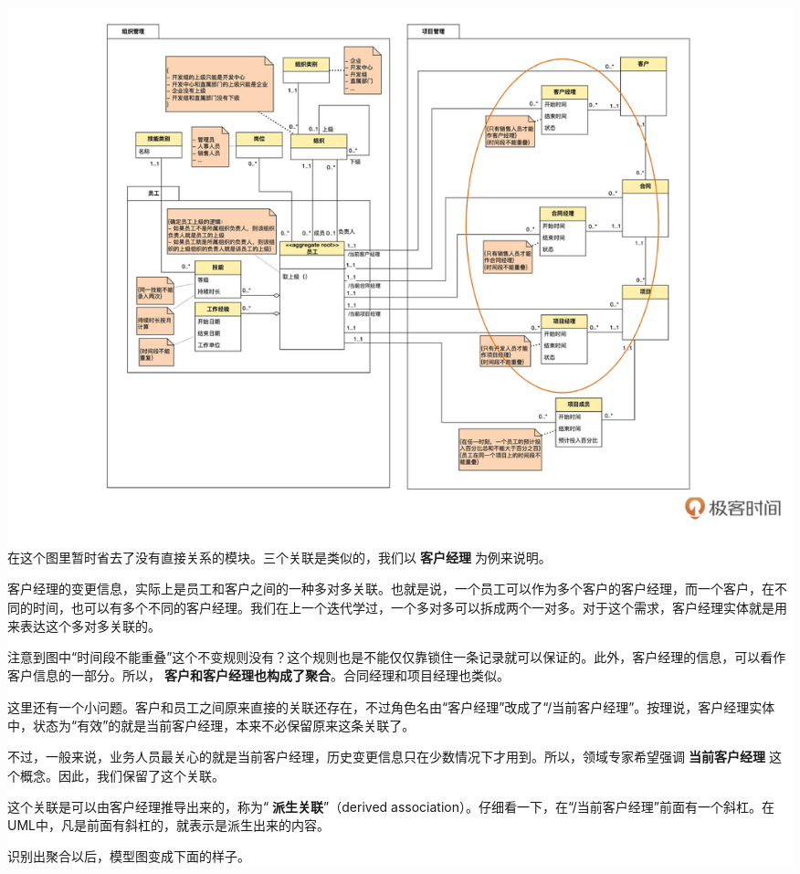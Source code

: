 ![](images/620047/9aef1d0450affcbfdc4cca62a134b50f.jpg)

在这个图里暂时省去了没有直接关系的模块。三个关联是类似的，我们以 **客户经理** 为例来说明。

客户经理的变更信息，实际上是员工和客户之间的一种多对多关联。也就是说，一个员工可以作为多个客户的客户经理，而一个客户，在不同的时间，也可以有多个不同的客户经理。我们在上一个迭代学过，一个多对多可以拆成两个一对多。对于这个需求，客户经理实体就是用来表达这个多对多关联的。

注意到图中“时间段不能重叠”这个不变规则没有？这个规则也是不能仅仅靠锁住一条记录就可以保证的。此外，客户经理的信息，可以看作客户信息的一部分。所以， **客户和客户经理也构成了聚合**。合同经理和项目经理也类似。

这里还有一个小问题。客户和员工之间原来直接的关联还存在，不过角色名由“客户经理”改成了“/当前客户经理”。按理说，客户经理实体中，状态为“有效”的就是当前客户经理，本来不必保留原来这条关联了。

不过，一般来说，业务人员最关心的就是当前客户经理，历史变更信息只在少数情况下才用到。所以，领域专家希望强调 **当前客户经理** 这个概念。因此，我们保留了这个关联。

这个关联是可以由客户经理推导出来的，称为“ **派生关联**”（derived association）。仔细看一下，在“/当前客户经理”前面有一个斜杠。在 UML中，凡是前面有斜杠的，就表示是派生出来的内容。

识别出聚合以后，模型图变成下面的样子。
